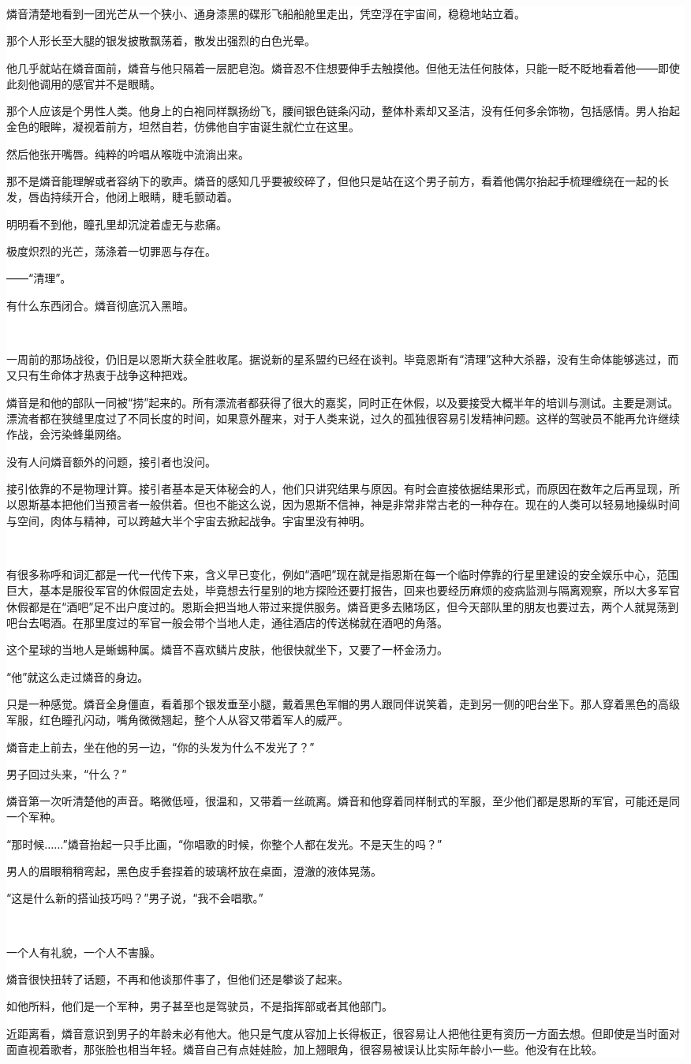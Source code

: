 燐音清楚地看到一团光芒从一个狭小、通身漆黑的碟形飞船船舱里走出，凭空浮在宇宙间，稳稳地站立着。

那个人形长至大腿的银发披散飘荡着，散发出强烈的白色光晕。

他几乎就站在燐音面前，燐音与他只隔着一层肥皂泡。燐音忍不住想要伸手去触摸他。但他无法任何肢体，只能一眨不眨地看着他——即使此刻他调用的感官并不是眼睛。

那个人应该是个男性人类。他身上的白袍同样飘扬纷飞，腰间银色链条闪动，整体朴素却又圣洁，没有任何多余饰物，包括感情。男人抬起金色的眼眸，凝视着前方，坦然自若，仿佛他自宇宙诞生就伫立在这里。

然后他张开嘴唇。纯粹的吟唱从喉咙中流淌出来。

那不是燐音能理解或者容纳下的歌声。燐音的感知几乎要被绞碎了，但他只是站在这个男子前方，看着他偶尔抬起手梳理缠绕在一起的长发，唇齿持续开合，他闭上眼睛，睫毛颤动着。

明明看不到他，瞳孔里却沉淀着虚无与悲痛。

极度炽烈的光芒，荡涤着一切罪恶与存在。

——“清理”。

有什么东西闭合。燐音彻底沉入黑暗。

 

一周前的那场战役，仍旧是以恩斯大获全胜收尾。据说新的星系盟约已经在谈判。毕竟恩斯有“清理”这种大杀器，没有生命体能够逃过，而又只有生命体才热衷于战争这种把戏。

燐音是和他的部队一同被“捞”起来的。所有漂流者都获得了很大的嘉奖，同时正在休假，以及要接受大概半年的培训与测试。主要是测试。漂流者都在狭缝里度过了不同长度的时间，如果意外醒来，对于人类来说，过久的孤独很容易引发精神问题。这样的驾驶员不能再允许继续作战，会污染蜂巢网络。

没有人问燐音额外的问题，接引者也没问。

接引依靠的不是物理计算。接引者基本是天体秘会的人，他们只讲究结果与原因。有时会直接依据结果形式，而原因在数年之后再显现，所以恩斯基本把他们当预言者一般供着。但也不能这么说，因为恩斯不信神，神是非常非常古老的一种存在。现在的人类可以轻易地操纵时间与空间，肉体与精神，可以跨越大半个宇宙去掀起战争。宇宙里没有神明。

 

有很多称呼和词汇都是一代一代传下来，含义早已变化，例如“酒吧”现在就是指恩斯在每一个临时停靠的行星里建设的安全娱乐中心，范围巨大，基本是服役军官的休假固定去处，毕竟想去行星别的地方探险还要打报告，回来也要经历麻烦的疫病监测与隔离观察，所以大多军官休假都是在“酒吧”足不出户度过的。恩斯会把当地人带过来提供服务。燐音更多去赌场区，但今天部队里的朋友也要过去，两个人就晃荡到吧台去喝酒。在那里度过的军官一般会带个当地人走，通往酒店的传送梯就在酒吧的角落。

这个星球的当地人是蜥蜴种属。燐音不喜欢鳞片皮肤，他很快就坐下，又要了一杯金汤力。

“他”就这么走过燐音的身边。

只是一种感觉。燐音全身僵直，看着那个银发垂至小腿，戴着黑色军帽的男人跟同伴说笑着，走到另一侧的吧台坐下。那人穿着黑色的高级军服，红色瞳孔闪动，嘴角微微翘起，整个人从容又带着军人的威严。

燐音走上前去，坐在他的另一边，“你的头发为什么不发光了？”

男子回过头来，“什么？”

燐音第一次听清楚他的声音。略微低哑，很温和，又带着一丝疏离。燐音和他穿着同样制式的军服，至少他们都是恩斯的军官，可能还是同一个军种。

“那时候……”燐音抬起一只手比画，“你唱歌的时候，你整个人都在发光。不是天生的吗？”

男人的眉眼稍稍弯起，黑色皮手套捏着的玻璃杯放在桌面，澄澈的液体晃荡。

“这是什么新的搭讪技巧吗？”男子说，“我不会唱歌。”

 

一个人有礼貌，一个人不害臊。

燐音很快扭转了话题，不再和他谈那件事了，但他们还是攀谈了起来。

如他所料，他们是一个军种，男子甚至也是驾驶员，不是指挥部或者其他部门。

近距离看，燐音意识到男子的年龄未必有他大。他只是气度从容加上长得板正，很容易让人把他往更有资历一方面去想。但即使是当时面对面直视着歌者，那张脸也相当年轻。燐音自己有点娃娃脸，加上翘眼角，很容易被误认比实际年龄小一些。他没有在比较。
